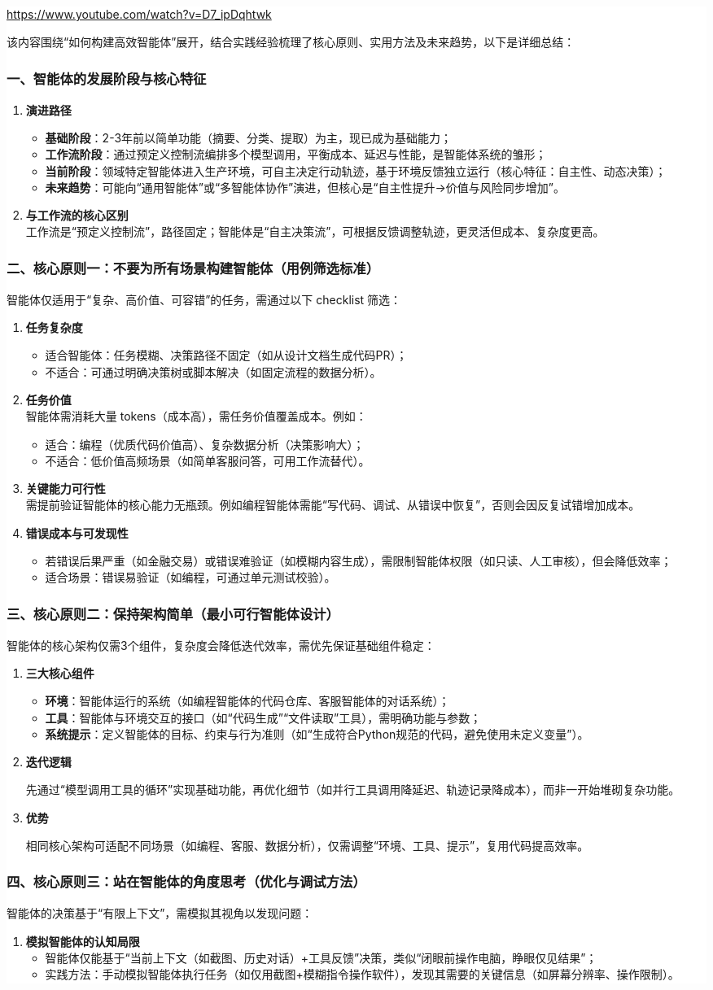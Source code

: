 https://www.youtube.com/watch?v=D7_ipDqhtwk

该内容围绕“如何构建高效智能体”展开，结合实践经验梳理了核心原则、实用方法及未来趋势，以下是详细总结：


### 一、智能体的发展阶段与核心特征
1. **演进路径**  
   - **基础阶段**：2-3年前以简单功能（摘要、分类、提取）为主，现已成为基础能力；  
   - **工作流阶段**：通过预定义控制流编排多个模型调用，平衡成本、延迟与性能，是智能体系统的雏形；  
   - **当前阶段**：领域特定智能体进入生产环境，可自主决定行动轨迹，基于环境反馈独立运行（核心特征：自主性、动态决策）；  
   - **未来趋势**：可能向“通用智能体”或“多智能体协作”演进，但核心是“自主性提升→价值与风险同步增加”。

2. **与工作流的核心区别**  
   工作流是“预定义控制流”，路径固定；智能体是“自主决策流”，可根据反馈调整轨迹，更灵活但成本、复杂度更高。


### 二、核心原则一：不要为所有场景构建智能体（用例筛选标准）
智能体仅适用于“复杂、高价值、可容错”的任务，需通过以下 checklist 筛选：

1. **任务复杂度**  
   - 适合智能体：任务模糊、决策路径不固定（如从设计文档生成代码PR）；  
   - 不适合：可通过明确决策树或脚本解决（如固定流程的数据分析）。

2. **任务价值**  
   智能体需消耗大量 tokens（成本高），需任务价值覆盖成本。例如：  
   - 适合：编程（优质代码价值高）、复杂数据分析（决策影响大）；  
   - 不适合：低价值高频场景（如简单客服问答，可用工作流替代）。

3. **关键能力可行性**  
   需提前验证智能体的核心能力无瓶颈。例如编程智能体需能“写代码、调试、从错误中恢复”，否则会因反复试错增加成本。

4. **错误成本与可发现性**  
   - 若错误后果严重（如金融交易）或错误难验证（如模糊内容生成），需限制智能体权限（如只读、人工审核），但会降低效率；  
   - 适合场景：错误易验证（如编程，可通过单元测试校验）。


### 三、核心原则二：保持架构简单（最小可行智能体设计）
智能体的核心架构仅需3个组件，复杂度会降低迭代效率，需优先保证基础组件稳定：

1. **三大核心组件**  

   - **环境**：智能体运行的系统（如编程智能体的代码仓库、客服智能体的对话系统）；  
   - **工具**：智能体与环境交互的接口（如“代码生成”“文件读取”工具），需明确功能与参数；  
   - **系统提示**：定义智能体的目标、约束与行为准则（如“生成符合Python规范的代码，避免使用未定义变量”）。

2. **迭代逻辑**  

   先通过“模型调用工具的循环”实现基础功能，再优化细节（如并行工具调用降延迟、轨迹记录降成本），而非一开始堆砌复杂功能。

3. **优势**  

   相同核心架构可适配不同场景（如编程、客服、数据分析），仅需调整“环境、工具、提示”，复用代码提高效率。


### 四、核心原则三：站在智能体的角度思考（优化与调试方法）
智能体的决策基于“有限上下文”，需模拟其视角以发现问题：

1. **模拟智能体的认知局限**  
   - 智能体仅能基于“当前上下文（如截图、历史对话）+工具反馈”决策，类似“闭眼前操作电脑，睁眼仅见结果”；  
   - 实践方法：手动模拟智能体执行任务（如仅用截图+模糊指令操作软件），发现其需要的关键信息（如屏幕分辨率、操作限制）。
